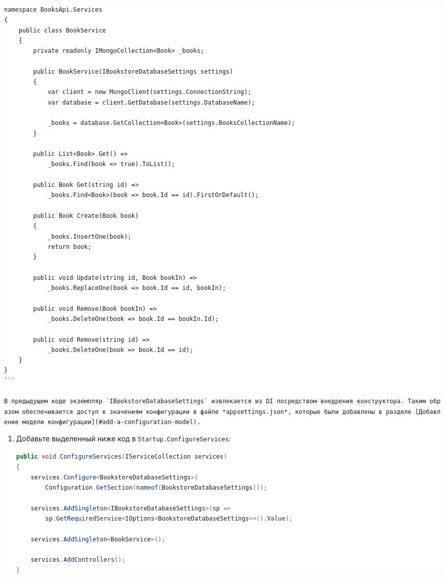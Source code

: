     namespace BooksApi.Services
    {
        public class BookService
        {
            private readonly IMongoCollection<Book> _books;

            public BookService(IBookstoreDatabaseSettings settings)
            {
                var client = new MongoClient(settings.ConnectionString);
                var database = client.GetDatabase(settings.DatabaseName);

                _books = database.GetCollection<Book>(settings.BooksCollectionName);
            }

            public List<Book> Get() =>
                _books.Find(book => true).ToList();

            public Book Get(string id) =>
                _books.Find<Book>(book => book.Id == id).FirstOrDefault();

            public Book Create(Book book)
            {
                _books.InsertOne(book);
                return book;
            }

            public void Update(string id, Book bookIn) =>
                _books.ReplaceOne(book => book.Id == id, bookIn);

            public void Remove(Book bookIn) =>
                _books.DeleteOne(book => book.Id == bookIn.Id);

            public void Remove(string id) =>
                _books.DeleteOne(book => book.Id == id);
        }
    }
    ```

    В предыдущем коде экземпляр `IBookstoreDatabaseSettings` извлекается из DI посредством внедрения конструктора. Таким образом обеспечивается доступ к значениям конфигурации в файле *appsettings.json*, которые были добавлены в разделе [Добавление модели конфигурации](#add-a-configuration-model).

1. Добавьте выделенный ниже код в `Startup.ConfigureServices`:

    ```csharp
    public void ConfigureServices(IServiceCollection services)
    {
        services.Configure<BookstoreDatabaseSettings>(
            Configuration.GetSection(nameof(BookstoreDatabaseSettings)));

        services.AddSingleton<IBookstoreDatabaseSettings>(sp =>
            sp.GetRequiredService<IOptions<BookstoreDatabaseSettings>>().Value);

        services.AddSingleton<BookService>();

        services.AddControllers();
    }
    ```
